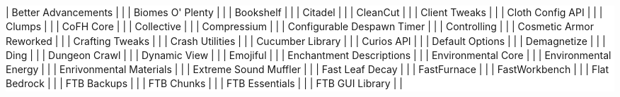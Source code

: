 | Better Advancements | |
| Biomes O' Plenty | |
| Bookshelf | |
| Citadel | |
| CleanCut | |
| Client Tweaks | |
| Cloth Config API | |
| Clumps | |
| CoFH Core | |
| Collective | |
| Compressium | |
| Configurable Despawn Timer | |
| Controlling | |
| Cosmetic Armor Reworked | |
| Crafting Tweaks | |
| Crash Utilities | |
| Cucumber Library | |
| Curios API | |
| Default Options | |
| Demagnetize | |
| Ding | |
| Dungeon Crawl | |
| Dynamic View | |
| Emojiful | |
| Enchantment Descriptions | |
| Environmental Core | |
| Environmental Energy | |
| Enrivonmental Materials | |
| Extreme Sound Muffler | |
| Fast Leaf Decay | |
| FastFurnace | |
| FastWorkbench | |
| Flat Bedrock | |
| FTB Backups | |
| FTB Chunks | |
| FTB Essentials | |
| FTB GUI Library | |